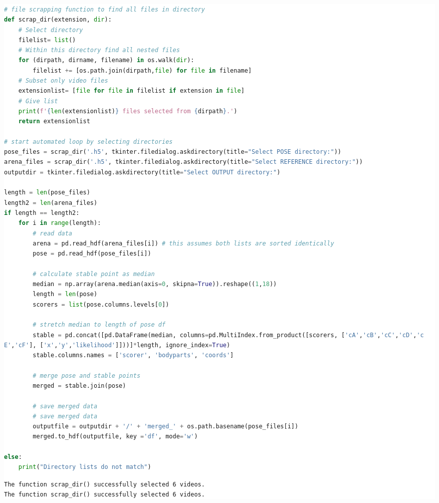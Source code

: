 
```python
# file scrapping function to find all files in directory
def scrap_dir(extension, dir):
    # Select directory
    filelist= list()
    # Within this directory find all nested files
    for (dirpath, dirname, filename) in os.walk(dir):
        filelist += [os.path.join(dirpath,file) for file in filename]
    # Subset only video files
    extensionlist= [file for file in filelist if extension in file]
    # Give list
    print(f'{len(extensionlist)} files selected from {dirpath}.')
    return extensionlist

# start automated loop by selecting directories
pose_files = scrap_dir('.h5', tkinter.filedialog.askdirectory(title="Select POSE directory:"))
arena_files = scrap_dir('.h5', tkinter.filedialog.askdirectory(title="Select REFERENCE directory:"))
outputdir = tkinter.filedialog.askdirectory(title="Select OUTPUT directory:")

length = len(pose_files)
length2 = len(arena_files)
if length == length2:
    for i in range(length):
        # read data
        arena = pd.read_hdf(arena_files[i]) # this assumes both lists are sorted identically
        pose = pd.read_hdf(pose_files[i])

        # calculate stable point as median
        median = np.array(arena.median(axis=0, skipna=True)).reshape((1,18))
        length = len(pose)
        scorers = list(pose.columns.levels[0])
        
        # stretch median to length of pose df
        stable = pd.concat([pd.DataFrame(median, columns=pd.MultiIndex.from_product([scorers, ['cA','cB','cC','cD','cE','cF'], ['x','y','likelihood']]))]*length, ignore_index=True)
        stable.columns.names = ['scorer', 'bodyparts', 'coords']

        # merge pose and stable points
        merged = stable.join(pose)

        # save merged data
        # save merged data
        outputfile = outputdir + '/' + 'merged_' + os.path.basename(pose_files[i])
        merged.to_hdf(outputfile, key ='df', mode='w')
        
else:
    print("Directory lists do not match")
```

    The function scrap_dir() successfully selected 6 videos.
    The function scrap_dir() successfully selected 6 videos.
